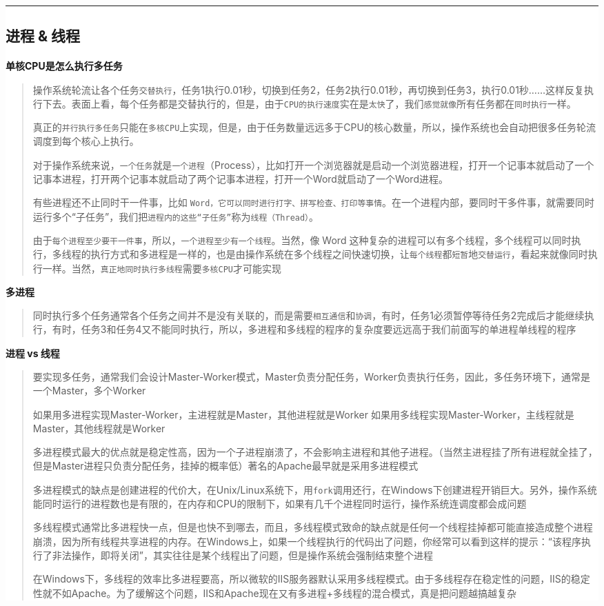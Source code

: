 
*** 


## 进程 & 线程 


__单核CPU是怎么执行多任务__

> 操作系统轮流让各个任务`交替执行`，任务1执行0.01秒，切换到任务2，任务2执行0.01秒，再切换到任务3，执行0.01秒……这样反复执行下去。表面上看，每个任务都是交替执行的，但是，由于`CPU的执行速度`实在是`太快`了，我们`感觉就像`所有任务都在`同时执行`一样。
> 
> 真正的`并行执行多任务`只能在`多核CPU`上实现，但是，由于任务数量远远多于CPU的核心数量，所以，操作系统也会自动把很多任务轮流调度到每个核心上执行。
> 
> 对于操作系统来说，`一个任务`就是`一个进程`（Process），比如打开一个浏览器就是启动一个浏览器进程，打开一个记事本就启动了一个记事本进程，打开两个记事本就启动了两个记事本进程，打开一个Word就启动了一个Word进程。
> 
> 有些进程还不止同时干一件事，比如 `Word，它可以同时进行打字、拼写检查、打印等事情`。在一个进程内部，要同时干多件事，就需要同时运行多个“子任务”，我们把`进程内的这些“子任务”`称为`线程（Thread）`。
> 
> 由于`每个进程至少要干一件事`，所以，`一个进程至少有一个线程`。当然，像 Word 这种复杂的进程可以有多个线程，多个线程可以同时执行，多线程的执行方式和多进程是一样的，也是由操作系统在多个线程之间快速切换，让`每个线程`都`短暂`地`交替运行`，看起来就像同时执行一样。当然，`真正地同时执行多线程`需要`多核CPU`才可能实现


__多进程__

> 同时执行多个任务通常各个任务之间并不是没有关联的，而是需要`相互通信`和`协调`，有时，任务1必须暂停等待任务2完成后才能继续执行，有时，任务3和任务4又不能同时执行，所以，多进程和多线程的程序的复杂度要远远高于我们前面写的单进程单线程的程序


__进程 vs 线程__

> 要实现多任务，通常我们会设计Master-Worker模式，Master负责分配任务，Worker负责执行任务，因此，多任务环境下，通常是一个Master，多个Worker
>
> 如果用多进程实现Master-Worker，主进程就是Master，其他进程就是Worker
> 如果用多线程实现Master-Worker，主线程就是Master，其他线程就是Worker
> 
> 多进程模式最大的优点就是稳定性高，因为一个子进程崩溃了，不会影响主进程和其他子进程。（当然主进程挂了所有进程就全挂了，但是Master进程只负责分配任务，挂掉的概率低）著名的Apache最早就是采用多进程模式
> 
> 多进程模式的缺点是创建进程的代价大，在Unix/Linux系统下，用`fork`调用还行，在Windows下创建进程开销巨大。另外，操作系统能同时运行的进程数也是有限的，在内存和CPU的限制下，如果有几千个进程同时运行，操作系统连调度都会成问题
> 
> 多线程模式通常比多进程快一点，但是也快不到哪去，而且，多线程模式致命的缺点就是任何一个线程挂掉都可能直接造成整个进程崩溃，因为所有线程共享进程的内存。在Windows上，如果一个线程执行的代码出了问题，你经常可以看到这样的提示：“该程序执行了非法操作，即将关闭”，其实往往是某个线程出了问题，但是操作系统会强制结束整个进程
> 
> 在Windows下，多线程的效率比多进程要高，所以微软的IIS服务器默认采用多线程模式。由于多线程存在稳定性的问题，IIS的稳定性就不如Apache。为了缓解这个问题，IIS和Apache现在又有多进程+多线程的混合模式，真是把问题越搞越复杂
                                                
                                                
                                            









